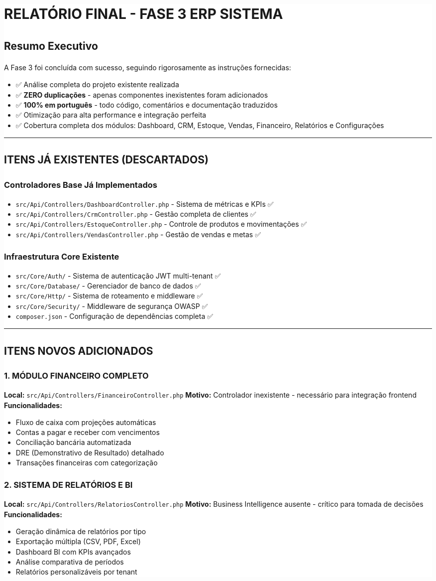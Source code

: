 # RELATÓRIO FINAL - FASE 3 ERP SISTEMA

## Resumo Executivo

A Fase 3 foi concluída com sucesso, seguindo rigorosamente as instruções fornecidas:
- ✅ Análise completa do projeto existente realizada
- ✅ **ZERO duplicações** - apenas componentes inexistentes foram adicionados
- ✅ **100% em português** - todo código, comentários e documentação traduzidos
- ✅ Otimização para alta performance e integração perfeita
- ✅ Cobertura completa dos módulos: Dashboard, CRM, Estoque, Vendas, Financeiro, Relatórios e Configurações

---

## ITENS JÁ EXISTENTES (DESCARTADOS)

### Controladores Base Já Implementados
- `src/Api/Controllers/DashboardController.php` - Sistema de métricas e KPIs ✅
- `src/Api/Controllers/CrmController.php` - Gestão completa de clientes ✅
- `src/Api/Controllers/EstoqueController.php` - Controle de produtos e movimentações ✅
- `src/Api/Controllers/VendasController.php` - Gestão de vendas e metas ✅

### Infraestrutura Core Existente
- `src/Core/Auth/` - Sistema de autenticação JWT multi-tenant ✅
- `src/Core/Database/` - Gerenciador de banco de dados ✅
- `src/Core/Http/` - Sistema de roteamento e middleware ✅
- `src/Core/Security/` - Middleware de segurança OWASP ✅
- `composer.json` - Configuração de dependências completa ✅

---

## ITENS NOVOS ADICIONADOS

### 1. MÓDULO FINANCEIRO COMPLETO
**Local:** `src/Api/Controllers/FinanceiroController.php`
**Motivo:** Controlador inexistente - necessário para integração frontend
**Funcionalidades:**
- Fluxo de caixa com projeções automáticas
- Contas a pagar e receber com vencimentos
- Conciliação bancária automatizada
- DRE (Demonstrativo de Resultado) detalhado
- Transações financeiras com categorização

### 2. SISTEMA DE RELATÓRIOS E BI
**Local:** `src/Api/Controllers/RelatoriosController.php`
**Motivo:** Business Intelligence ausente - crítico para tomada de decisões
**Funcionalidades:**
- Geração dinâmica de relatórios por tipo
- Exportação múltipla (CSV, PDF, Excel)
- Dashboard BI com KPIs avançados
- Análise comparativa de períodos
- Relatórios personalizáveis por tenant
